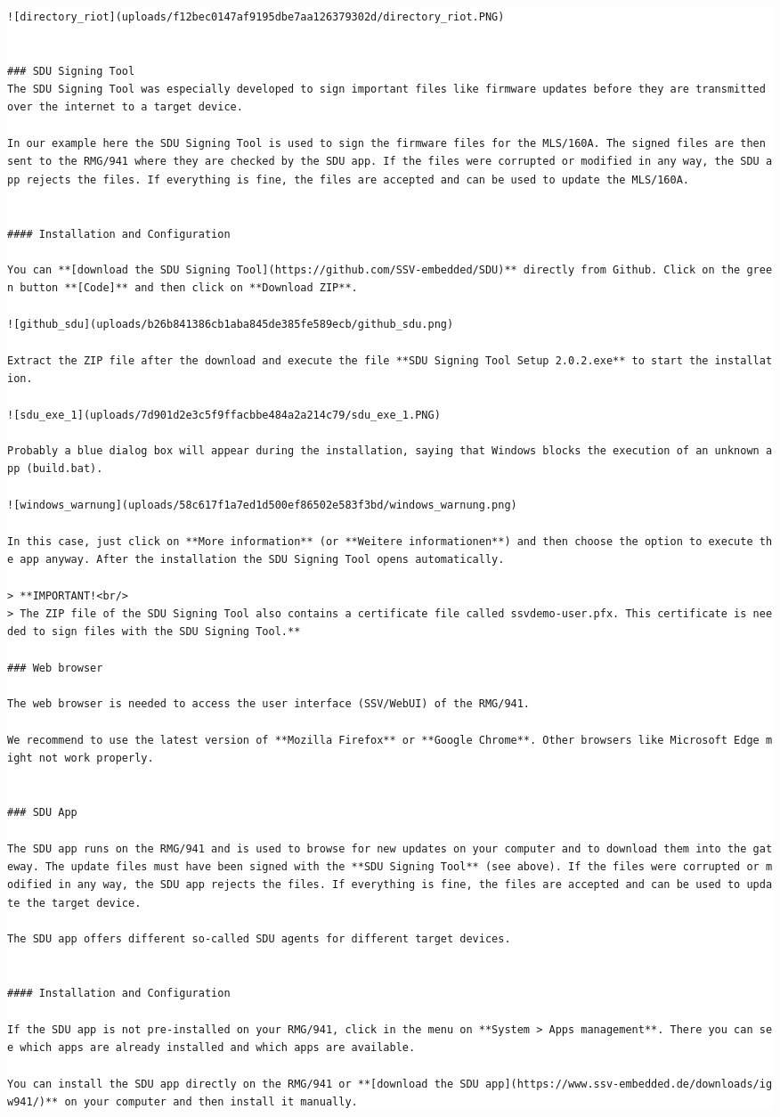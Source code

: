 ```
![directory_riot](uploads/f12bec0147af9195dbe7aa126379302d/directory_riot.PNG)


### SDU Signing Tool
The SDU Signing Tool was especially developed to sign important files like firmware updates before they are transmitted over the internet to a target device.

In our example here the SDU Signing Tool is used to sign the firmware files for the MLS/160A. The signed files are then sent to the RMG/941 where they are checked by the SDU app. If the files were corrupted or modified in any way, the SDU app rejects the files. If everything is fine, the files are accepted and can be used to update the MLS/160A. 


#### Installation and Configuration

You can **[download the SDU Signing Tool](https://github.com/SSV-embedded/SDU)** directly from Github. Click on the green button **[Code]** and then click on **Download ZIP**.

![github_sdu](uploads/b26b841386cb1aba845de385fe589ecb/github_sdu.png)

Extract the ZIP file after the download and execute the file **SDU Signing Tool Setup 2.0.2.exe** to start the installation.

![sdu_exe_1](uploads/7d901d2e3c5f9ffacbbe484a2a214c79/sdu_exe_1.PNG)

Probably a blue dialog box will appear during the installation, saying that Windows blocks the execution of an unknown app (build.bat).

![windows_warnung](uploads/58c617f1a7ed1d500ef86502e583f3bd/windows_warnung.png)

In this case, just click on **More information** (or **Weitere informationen**) and then choose the option to execute the app anyway. After the installation the SDU Signing Tool opens automatically.

> **IMPORTANT!<br/>
> The ZIP file of the SDU Signing Tool also contains a certificate file called ssvdemo-user.pfx. This certificate is needed to sign files with the SDU Signing Tool.**

### Web browser

The web browser is needed to access the user interface (SSV/WebUI) of the RMG/941.

We recommend to use the latest version of **Mozilla Firefox** or **Google Chrome**. Other browsers like Microsoft Edge might not work properly.


### SDU App

The SDU app runs on the RMG/941 and is used to browse for new updates on your computer and to download them into the gateway. The update files must have been signed with the **SDU Signing Tool** (see above). If the files were corrupted or modified in any way, the SDU app rejects the files. If everything is fine, the files are accepted and can be used to update the target device. 

The SDU app offers different so-called SDU agents for different target devices.


#### Installation and Configuration

If the SDU app is not pre-installed on your RMG/941, click in the menu on **System > Apps management**. There you can see which apps are already installed and which apps are available.

You can install the SDU app directly on the RMG/941 or **[download the SDU app](https://www.ssv-embedded.de/downloads/igw941/)** on your computer and then install it manually.

```